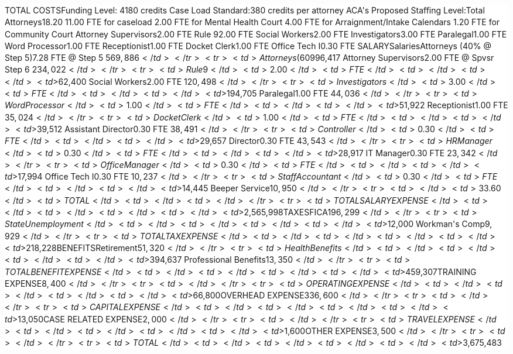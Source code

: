TOTAL COSTS</td></tr><tr><td></td></tr><tr><td>Funding Level: </td><td>4180 </td><td>credits </td></tr><tr><td>Case Load Standard:</td><td>380 </td><td>credits per attorney </td></tr><tr><td></td></tr><tr><td></td></tr><tr><td>ACA's Proposed Staffing Level:</td><td></td><td></td><td></td><td></td><td></td></tr><tr><td>Total Attorneys</td><td>18.20 </td><td></td><td></td><td></td><td></td></tr><tr><td></td><td></td><td>11.00 </td><td>FTE for caseload </td></tr><tr><td></td><td></td><td>2.00 </td><td>FTE for Mental Health Court </td></tr><tr><td></td><td></td><td>4.00 </td><td>FTE for Arraignment/Intake Calendars </td></tr><tr><td></td><td></td><td>1.20 </td><td>FTE for Community Court </td></tr><tr><td>Attorney Supervisors</td><td>2.00 </td><td>FTE </td><td></td><td></td><td></td></tr><tr><td>Rule 9</td><td>2.00 </td><td>FTE </td><td></td><td></td><td></td></tr><tr><td>Social Workers</td><td>2.00 </td><td>FTE </td><td></td><td></td><td></td></tr><tr><td>Investigators</td><td>3.00 </td><td>FTE </td><td></td><td></td><td></td></tr><tr><td>Paralegal</td><td>1.00 </td><td>FTE </td><td></td><td></td><td></td></tr><tr><td>Word Processor</td><td>1.00 </td><td>FTE </td><td></td><td></td><td></td></tr><tr><td>Receptionist</td><td>1.00 </td><td>FTE </td><td></td><td></td><td></td></tr><tr><td>Docket Clerk</td><td>1.00 </td><td>FTE </td><td></td><td></td><td></td></tr><tr><td>Office Tech I</td><td>0.30 </td><td>FTE </td><td></td><td></td><td></td></tr><tr><td></td></tr><tr><td>SALARY</td><td></td><td></td><td></td><td></td><td></td></tr><tr><td></td><td></td><td></td><td></td><td></td><td>Salaries</td></tr><tr><td>Attorneys (40% @ Step 5)</td><td>7.28 </td><td>FTE </td><td>@ </td><td>Step 5 </td><td>$569,886 </td></tr><tr><td>Attorneys (60% @ Step 8)</td><td>10.92 </td><td>FTE </td><td>@ </td><td>Step 8 </td><td>$996,417 </td></tr><tr><td>Attorney Supervisors</td><td>2.00 </td><td>FTE </td><td>@ </td><td>Spvsr Step 6 </td><td>$234,022 </td></tr><tr><td>Rule 9</td><td>2.00 </td><td>FTE </td><td></td><td></td><td>$62,400 </td></tr><tr><td>Social Workers</td><td>2.00 </td><td>FTE </td><td></td><td></td><td>$120,498 </td></tr><tr><td>Investigators</td><td>3.00 </td><td>FTE </td><td></td><td></td><td>$194,705 </td></tr><tr><td>Paralegal</td><td>1.00 </td><td>FTE </td><td></td><td></td><td>$44,036 </td></tr><tr><td>Word Processor</td><td>1.00 </td><td>FTE </td><td></td><td></td><td>$51,922 </td></tr><tr><td>Receptionist</td><td>1.00 </td><td>FTE </td><td></td><td></td><td>$35,024 </td></tr><tr><td>Docket Clerk</td><td>1.00 </td><td>FTE </td><td></td><td></td><td>$39,512 </td></tr><tr><td>Assistant Director</td><td>0.30 </td><td>FTE </td><td></td><td></td><td>$38,491 </td></tr><tr><td>Controller</td><td>0.30 </td><td>FTE </td><td></td><td></td><td>$29,657 </td></tr><tr><td>Director</td><td>0.30 </td><td>FTE </td><td></td><td></td><td>$43,543 </td></tr><tr><td>HR Manager</td><td>0.30 </td><td>FTE </td><td></td><td></td><td>$28,917 </td></tr><tr><td>IT Manager</td><td>0.30 </td><td>FTE </td><td></td><td></td><td>$23,342 </td></tr><tr><td>Office Manager</td><td>0.30 </td><td>FTE </td><td></td><td></td><td>$17,994 </td></tr><tr><td>Office Tech I</td><td>0.30 </td><td>FTE </td><td></td><td></td><td>$10,237 </td></tr><tr><td>Staff Accountant</td><td>0.30 </td><td>FTE </td><td></td><td></td><td>$14,445 </td></tr><tr><td>Beeper Service</td><td></td><td></td><td></td><td></td><td>$10,950 </td></tr><tr><td></td><td>33.60</td><td>TOTAL </td><td></td><td></td></tr><tr><td>TOTAL SALARY EXPENSE</td><td></td><td></td><td></td><td></td><td>$2,565,998</td></tr><tr><td></td></tr><tr><td>TAXES</td><td></td><td></td><td></td><td></td><td></td></tr><tr><td>FICA</td><td></td><td></td><td></td><td></td><td>$196,299 </td></tr><tr><td>State Unemployment</td><td></td><td></td><td></td><td></td><td>$12,000 </td></tr><tr><td>Workman's Comp</td><td></td><td></td><td></td><td></td><td>$9,929 </td></tr><tr><td>TOTAL TAX EXPENSE</td><td></td><td></td><td></td><td></td><td>$218,228</td></tr><tr><td></td></tr><tr><td>BENEFITS</td><td></td><td></td><td></td><td></td><td></td></tr><tr><td>Retirement</td><td></td><td></td><td></td><td></td><td>$51,320 </td></tr><tr><td>Health Benefits</td><td></td><td></td><td></td><td></td><td>$394,637 </td></tr><tr><td>Professional Benefits</td><td></td><td></td><td></td><td></td><td>$13,350 </td></tr><tr><td>TOTAL BENEFIT EXPENSE</td><td></td><td></td><td></td><td></td><td>$459,307</td></tr><tr><td></td></tr><tr><td>TRAINING EXPENSE</td><td></td><td></td><td></td><td></td><td>$8,400</td></tr><tr><td></td></tr><tr><td>OPERATING EXPENSE</td><td></td><td></td><td></td><td></td><td>$66,800</td></tr><tr><td></td></tr><tr><td>OVERHEAD EXPENSE</td><td></td><td></td><td></td><td></td><td>$336,600</td></tr><tr><td></td></tr><tr><td>CAPITAL EXPENSE</td><td></td><td></td><td></td><td></td><td>$13,050</td></tr><tr><td></td></tr><tr><td>CASE RELATED EXPENSE</td><td></td><td></td><td></td><td></td><td>$2,000</td></tr><tr><td></td></tr><tr><td>TRAVEL EXPENSE</td><td></td><td></td><td></td><td></td><td>$1,600</td></tr><tr><td></td></tr><tr><td>OTHER EXPENSE</td><td></td><td></td><td></td><td></td><td>$3,500</td></tr><tr><td></td></tr><tr><td>TOTAL</td><td></td><td></td><td></td><td></td><td>$3,675,483</td></tr><tr><td></td></tr></table>
